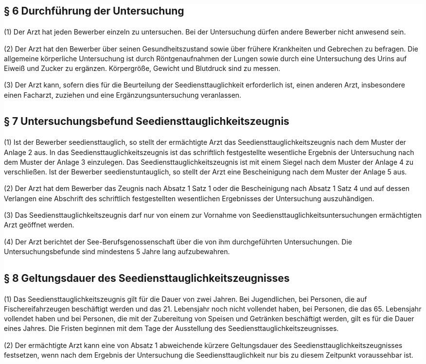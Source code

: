 ## § 6 Durchführung der Untersuchung

(1) Der Arzt hat jeden Bewerber einzeln zu untersuchen. Bei der
Untersuchung dürfen andere Bewerber nicht anwesend sein.

(2) Der Arzt hat den Bewerber über seinen Gesundheitszustand sowie
über frühere Krankheiten und Gebrechen zu befragen. Die allgemeine
körperliche Untersuchung ist durch Röntgenaufnahmen der Lungen sowie
durch eine Untersuchung des Urins auf Eiweiß und Zucker zu ergänzen.
Körpergröße, Gewicht und Blutdruck sind zu messen.

(3) Der Arzt kann, sofern dies für die Beurteilung der
Seediensttauglichkeit erforderlich ist, einen anderen Arzt,
insbesondere einen Facharzt, zuziehen und eine Ergänzungsuntersuchung
veranlassen.

## § 7 Untersuchungsbefund Seediensttauglichkeitszeugnis

(1) Ist der Bewerber seediensttauglich, so stellt der ermächtigte Arzt
das Seediensttauglichkeitszeugnis nach dem Muster der Anlage 2 aus. In
das Seediensttauglichkeitszeugnis ist das schriftlich festgestellte
wesentliche Ergebnis der Untersuchung nach dem Muster der Anlage 3
einzulegen. Das Seediensttauglichkeitszeugnis ist mit einem Siegel
nach dem Muster der Anlage 4 zu verschließen. Ist der Bewerber
seedienstuntauglich, so stellt der Arzt eine Bescheinigung nach dem
Muster der Anlage 5 aus.

(2) Der Arzt hat dem Bewerber das Zeugnis nach Absatz 1 Satz 1 oder
die Bescheinigung nach Absatz 1 Satz 4 und auf dessen Verlangen eine
Abschrift des schriftlich festgestellten wesentlichen Ergebnisses der
Untersuchung auszuhändigen.

(3) Das Seediensttauglichkeitszeugnis darf nur von einem zur Vornahme
von Seediensttauglichkeitsuntersuchungen ermächtigten Arzt geöffnet
werden.

(4) Der Arzt berichtet der See-Berufsgenossenschaft über die von ihm
durchgeführten Untersuchungen. Die Untersuchungsbefunde sind
mindestens 5 Jahre lang aufzubewahren.

## § 8 Geltungsdauer des Seediensttauglichkeitszeugnisses

(1) Das Seediensttauglichkeitszeugnis gilt für die Dauer von zwei
Jahren. Bei Jugendlichen, bei Personen, die auf Fischereifahrzeugen
beschäftigt werden und das 21. Lebensjahr noch nicht vollendet haben,
bei Personen, die das 65. Lebensjahr vollendet haben und bei Personen,
die mit der Zubereitung von Speisen und Getränken beschäftigt werden,
gilt es für die Dauer eines Jahres. Die Fristen beginnen mit dem Tage
der Ausstellung des Seediensttauglichkeitszeugnisses.

(2) Der ermächtigte Arzt kann eine von Absatz 1 abweichende kürzere
Geltungsdauer des Seediensttauglichkeitszeugnisses festsetzen, wenn
nach dem Ergebnis der Untersuchung die Seediensttauglichkeit nur bis
zu diesem Zeitpunkt voraussehbar ist.
